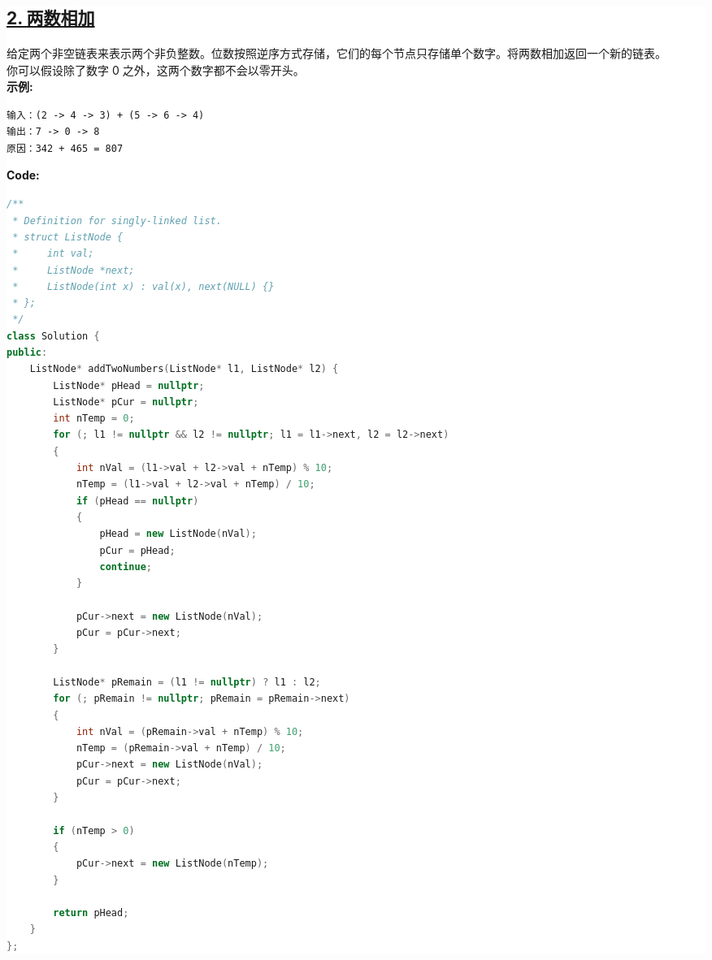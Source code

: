 ## [2. 两数相加](https://leetcode-cn.com/problems/add-two-numbers/description/)
给定两个非空链表来表示两个非负整数。位数按照逆序方式存储，它们的每个节点只存储单个数字。将两数相加返回一个新的链表。<br>
你可以假设除了数字 0 之外，这两个数字都不会以零开头。<br>
**示例:**
```
输入：(2 -> 4 -> 3) + (5 -> 6 -> 4)
输出：7 -> 0 -> 8
原因：342 + 465 = 807
```
**Code:**
```cpp
/**
 * Definition for singly-linked list.
 * struct ListNode {
 *     int val;
 *     ListNode *next;
 *     ListNode(int x) : val(x), next(NULL) {}
 * };
 */
class Solution {
public:
    ListNode* addTwoNumbers(ListNode* l1, ListNode* l2) {
        ListNode* pHead = nullptr;
        ListNode* pCur = nullptr;
        int nTemp = 0;
        for (; l1 != nullptr && l2 != nullptr; l1 = l1->next, l2 = l2->next)
        {
            int nVal = (l1->val + l2->val + nTemp) % 10;
            nTemp = (l1->val + l2->val + nTemp) / 10;
            if (pHead == nullptr)
            {
                pHead = new ListNode(nVal);
                pCur = pHead;
                continue;
            }

            pCur->next = new ListNode(nVal);
            pCur = pCur->next;
        }

        ListNode* pRemain = (l1 != nullptr) ? l1 : l2;
        for (; pRemain != nullptr; pRemain = pRemain->next)
        {
            int nVal = (pRemain->val + nTemp) % 10;
            nTemp = (pRemain->val + nTemp) / 10;
            pCur->next = new ListNode(nVal);
            pCur = pCur->next;
        }
        
        if (nTemp > 0)
        {
            pCur->next = new ListNode(nTemp);
        }

        return pHead;
    }
};
```
